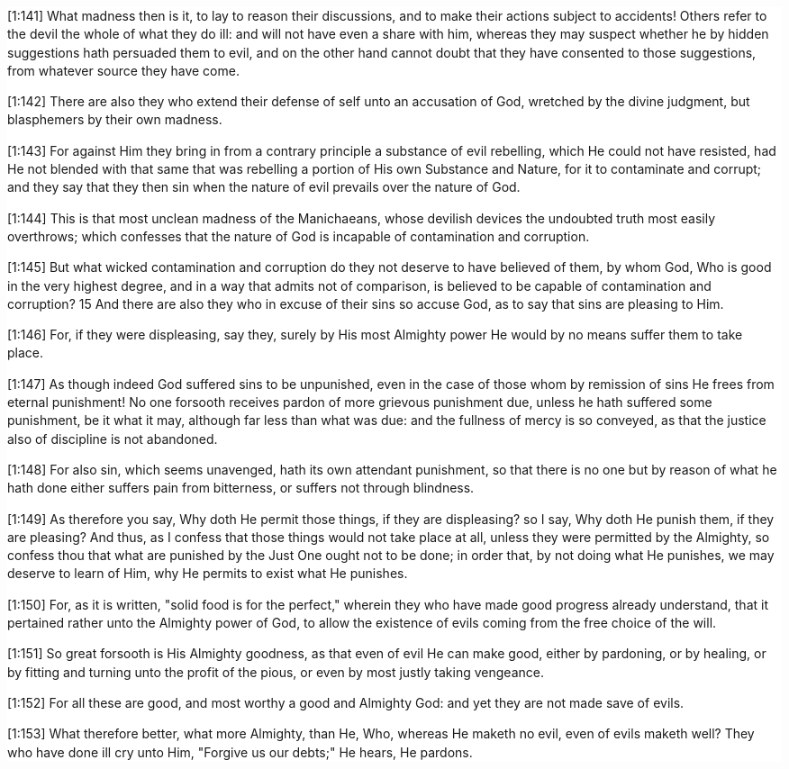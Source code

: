 [1:141] What madness then is it, to lay to reason their discussions, and to make their actions subject to accidents! Others refer to the devil the whole of what they do ill: and will not have even a share with him, whereas they may suspect whether he by hidden suggestions hath persuaded them to evil, and on the other hand cannot doubt that they have consented to those suggestions, from whatever source they have come.

[1:142] There are also they who extend their defense of self unto an accusation of God, wretched by the divine judgment, but blasphemers by their own madness.

[1:143] For against Him they bring in from a contrary principle a substance of evil rebelling, which He could not have resisted, had He not blended with that same that was rebelling a portion of His own Substance and Nature, for it to contaminate and corrupt; and they say that they then sin when the nature of evil prevails over the nature of God.

[1:144] This is that most unclean madness of the Manichaeans, whose devilish devices the undoubted truth most easily overthrows; which confesses that the nature of God is incapable of contamination and corruption.

[1:145] But what wicked contamination and corruption do they not deserve to have believed of them, by whom God, Who is good in the very highest degree, and in a way that admits not of comparison, is believed to be capable of contamination and corruption?      15  And there are also they who in excuse of their sins so accuse God, as to say that sins are pleasing to Him.

[1:146] For, if they were displeasing, say they, surely by His most Almighty power He would by no means suffer them to take place.

[1:147] As though indeed God suffered sins to be unpunished, even in the case of those whom by remission of sins He frees from eternal punishment! No one forsooth receives pardon of more grievous punishment due, unless he hath suffered some punishment, be it what it may, although far less than what was due: and the fullness of mercy is so conveyed, as that the justice also of discipline is not abandoned.

[1:148] For also sin, which seems unavenged, hath its own attendant punishment, so that there is no one but by reason of what he hath done either suffers pain from bitterness, or suffers not through blindness.

[1:149] As therefore you say, Why doth He permit those things, if they are displeasing? so I say, Why doth He punish them, if they are pleasing? And thus, as I confess that those things would not take place at all, unless they were permitted by the Almighty, so confess thou that what are punished by the Just One ought not to be done; in order that, by not doing what He punishes, we may deserve to learn of Him, why He permits to exist what He punishes.

[1:150] For, as it is written, "solid food is for the perfect," wherein they who have made good progress already understand, that it pertained rather unto the Almighty power of God, to allow the existence of evils coming from the free choice of the will.

[1:151] So great forsooth is His Almighty goodness, as that even of evil He can make good, either by pardoning, or by healing, or by fitting and turning unto the profit of the pious, or even by most justly taking vengeance.

[1:152] For all these are good, and most worthy a good and Almighty God: and yet they are not made save of evils.

[1:153] What therefore better, what more Almighty, than He, Who, whereas He maketh no evil, even of evils maketh well? They who have done ill cry unto Him, "Forgive us our debts;" He hears, He pardons.
